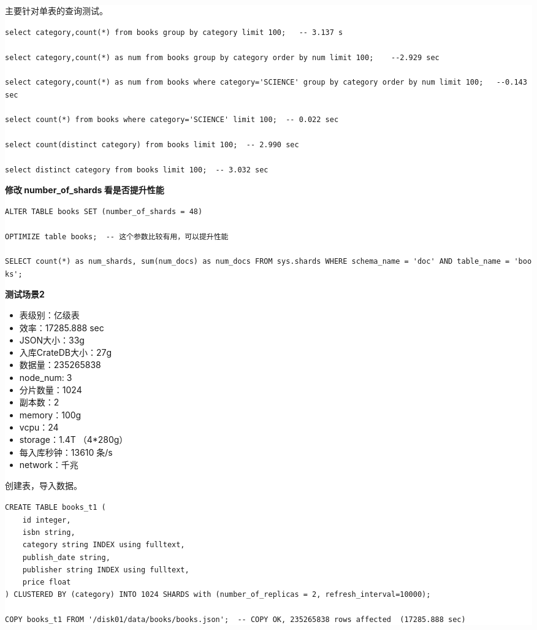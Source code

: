 主要针对单表的查询测试。

```
select category,count(*) from books group by category limit 100;   -- 3.137 s

select category,count(*) as num from books group by category order by num limit 100;    --2.929 sec

select category,count(*) as num from books where category='SCIENCE' group by category order by num limit 100;   --0.143 sec

select count(*) from books where category='SCIENCE' limit 100;  -- 0.022 sec 

select count(distinct category) from books limit 100;  -- 2.990 sec

select distinct category from books limit 100;  -- 3.032 sec 
```

**修改 number_of_shards 看是否提升性能**

```
ALTER TABLE books SET (number_of_shards = 48)

OPTIMIZE table books;  -- 这个参数比较有用，可以提升性能

SELECT count(*) as num_shards, sum(num_docs) as num_docs FROM sys.shards WHERE schema_name = 'doc' AND table_name = 'books';
```

**测试场景2**

* 表级别：亿级表 
* 效率：17285.888 sec
* JSON大小：33g
* 入库CrateDB大小：27g
* 数据量：235265838
* node_num: 3
* 分片数量：1024
* 副本数：2
* memory：100g
* vcpu：24 
* storage：1.4T （4*280g）
* 每入库秒钟：13610 条/s 
* network：千兆

创建表，导入数据。

```
CREATE TABLE books_t1 (
    id integer,
    isbn string,
    category string INDEX using fulltext,
    publish_date string,
    publisher string INDEX using fulltext,
    price float
) CLUSTERED BY (category) INTO 1024 SHARDS with (number_of_replicas = 2, refresh_interval=10000);

COPY books_t1 FROM '/disk01/data/books/books.json';  -- COPY OK, 235265838 rows affected  (17285.888 sec)
```
